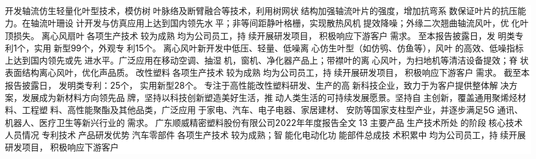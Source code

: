 开发轴流仿生轻量化叶型技术，模仿树
叶脉络及断臂融合等技术，利用树网状
结构加强轴流叶片的强度，增加抗弯系
数保证叶片的抗压能力。在轴流叶珊设
计开发与仿真应用上达到国内领先水
平；非等间距静叶格栅，实现散热风机
提效降噪；外缘二次翘曲轴流风叶，优
化叶顶损失。
离心风扇叶
各项生产技术
较为成熟
均为公司员工，持
续开展研发项目，
积极响应下游客户
需求。
至本报告披露日，发
明类专利1个，实用
新型99个，外观专
利15个。
离心风叶新开发中低压、轻量、低噪离
心仿生叶型（如仿鸮、仿鱼等），风叶
的高效、低噪指标上达到国内领先或先
进水平。广泛应用在移动空调、抽湿
机，窗机、净化器产品上；带襟叶的离
心风叶，为扫地机等清洁设备提效；脊
状表面结构离心风叶，优化声品质。
改性塑料
各项生产技术
较为成熟
均为公司员工，持
续开展研发项目，
积极响应下游客户
需求。
截至本报告披露日，
发明类专利：25个，
实用新型28个。
专注于高性能改性塑料研发、生产的高
新科技企业，致力于为客户提供整体解
决方案，发展成为新材料方向领先品
牌，坚持以科技创新塑造美好生活，推
动人类生活的可持续发展愿景。坚持自
主创新，覆盖通用聚烯烃材料、工程塑
料、高性能聚酯及其他品类，广泛应用
于家电、汽车、电子电器、家居建材、
安防等国家支柱型产业，并逐步满足5G
通讯、机器人、医疗卫生等新兴行业的
需求。
广东顺威精密塑料股份有限公司2022年年度报告全文
13
主要产品
生产技术所处
的阶段
核心技术人员情况
专利技术
产品研发优势
汽车零部件
各项生产技术
较为成熟；智
能化电动化功
能部件总成技
术积累中
均为公司员工，持
续开展研发项目，
积极响应下游客户